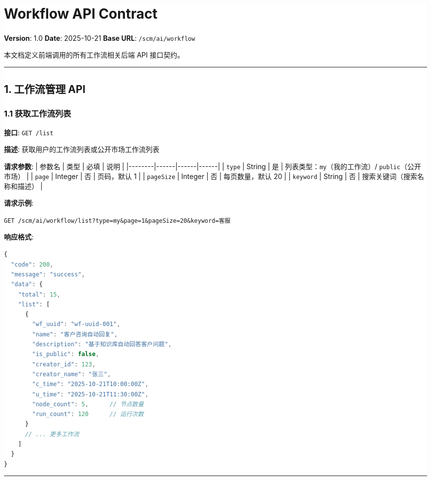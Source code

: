 # Workflow API Contract

**Version**: 1.0
**Date**: 2025-10-21
**Base URL**: `/scm/ai/workflow`

本文档定义前端调用的所有工作流相关后端 API 接口契约。

---

## 1. 工作流管理 API

### 1.1 获取工作流列表

**接口**: `GET /list`

**描述**: 获取用户的工作流列表或公开市场工作流列表

**请求参数**:
| 参数名 | 类型 | 必填 | 说明 |
|--------|------|------|------|
| `type` | String | 是 | 列表类型：`my`（我的工作流）/ `public`（公开市场） |
| `page` | Integer | 否 | 页码，默认 1 |
| `pageSize` | Integer | 否 | 每页数量，默认 20 |
| `keyword` | String | 否 | 搜索关键词（搜索名称和描述） |

**请求示例**:
```http
GET /scm/ai/workflow/list?type=my&page=1&pageSize=20&keyword=客服
```

**响应格式**:
```javascript
{
  "code": 200,
  "message": "success",
  "data": {
    "total": 15,
    "list": [
      {
        "wf_uuid": "wf-uuid-001",
        "name": "客户咨询自动回复",
        "description": "基于知识库自动回答客户问题",
        "is_public": false,
        "creator_id": 123,
        "creator_name": "张三",
        "c_time": "2025-10-21T10:00:00Z",
        "u_time": "2025-10-21T11:30:00Z",
        "node_count": 5,      // 节点数量
        "run_count": 120      // 运行次数
      }
      // ... 更多工作流
    ]
  }
}
```

---